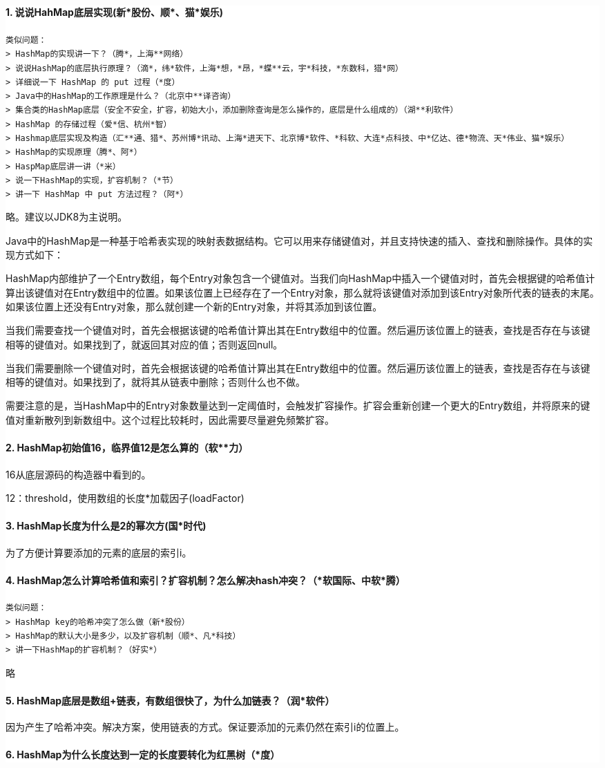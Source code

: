 #### 1. 说说HahMap底层实现(新*股份、顺\*、猫\*娱乐)

```
类似问题：
> HashMap的实现讲一下？（腾*，上海**网络）
> 说说HashMap的底层执行原理？（滴*，纬*软件，上海*想，*昂，*蝶**云，宇*科技，*东数科，猎*网）
> 详细说一下 HashMap 的 put 过程（*度）
> Java中的HashMap的工作原理是什么？（北京中**译咨询）
> 集合类的HashMap底层（安全不安全，扩容，初始大小，添加删除查询是怎么操作的，底层是什么组成的）（湖**利软件）
> HashMap 的存储过程（爱*信、杭州*智）
> Hashmap底层实现及构造（汇**通、猎*、苏州博*讯动、上海*进天下、北京博*软件、*科软、大连*点科技、中*亿达、德*物流、天*伟业、猫*娱乐）
> HashMap的实现原理（腾*、阿*）
> HaspMap底层讲一讲（*米）
> 说一下HashMap的实现，扩容机制？（*节）
> 讲一下 HashMap 中 put 方法过程？（阿*）
```

略。建议以JDK8为主说明。



Java中的HashMap是一种基于哈希表实现的映射表数据结构。它可以用来存储键值对，并且支持快速的插入、查找和删除操作。具体的实现方式如下：

HashMap内部维护了一个Entry数组，每个Entry对象包含一个键值对。当我们向HashMap中插入一个键值对时，首先会根据键的哈希值计算出该键值对在Entry数组中的位置。如果该位置上已经存在了一个Entry对象，那么就将该键值对添加到该Entry对象所代表的链表的末尾。如果该位置上还没有Entry对象，那么就创建一个新的Entry对象，并将其添加到该位置。

当我们需要查找一个键值对时，首先会根据该键的哈希值计算出其在Entry数组中的位置。然后遍历该位置上的链表，查找是否存在与该键相等的键值对。如果找到了，就返回其对应的值；否则返回null。

当我们需要删除一个键值对时，首先会根据该键的哈希值计算出其在Entry数组中的位置。然后遍历该位置上的链表，查找是否存在与该键相等的键值对。如果找到了，就将其从链表中删除；否则什么也不做。

需要注意的是，当HashMap中的Entry对象数量达到一定阈值时，会触发扩容操作。扩容会重新创建一个更大的Entry数组，并将原来的键值对重新散列到新数组中。这个过程比较耗时，因此需要尽量避免频繁扩容。

#### 2. HashMap初始值16，临界值12是怎么算的（软**力）

16从底层源码的构造器中看到的。

12：threshold，使用数组的长度*加载因子(loadFactor)

#### 3. HashMap长度为什么是2的幂次方(国*时代)

为了方便计算要添加的元素的底层的索引i。

#### 4. HashMap怎么计算哈希值和索引？扩容机制？怎么解决hash冲突？（*软国际、中软\*腾）

```
类似问题：
> HashMap key的哈希冲突了怎么做（新*股份）
> HashMap的默认大小是多少，以及扩容机制（顺*、凡*科技）
> 讲一下HashMap的扩容机制？（好实*）
```

略

#### 5. HashMap底层是数组+链表，有数组很快了，为什么加链表？（润*软件）

因为产生了哈希冲突。解决方案，使用链表的方式。保证要添加的元素仍然在索引i的位置上。

#### 6. HashMap为什么长度达到一定的长度要转化为红黑树（*度）
